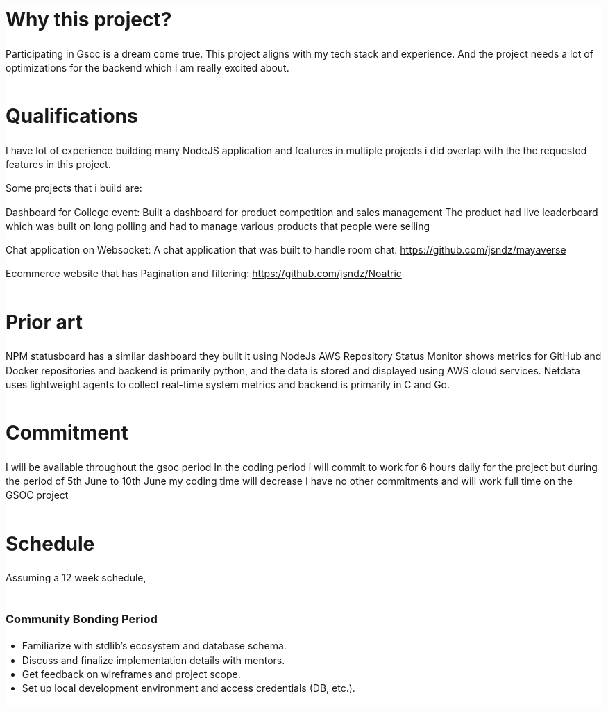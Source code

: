 # Why this project?

Participating in Gsoc is a dream come true. This project aligns with my tech stack and experience. And the project needs a lot of optimizations for the backend which I am really excited about.

# Qualifications

I have lot of experience building many NodeJS application and features in multiple projects i did overlap with the the requested features in this project.

Some projects that i build are:

Dashboard for College event:
Built a dashboard for product competition and sales management
The product had live leaderboard which was built on long polling and had to manage various products that people were selling

Chat application on Websocket:
A chat application that was built to handle room chat.
https://github.com/jsndz/mayaverse

Ecommerce website that has Pagination and filtering:
https://github.com/jsndz/Noatric

# Prior art

NPM statusboard has a similar dashboard they built it using NodeJs
AWS Repository Status Monitor shows metrics for GitHub and Docker repositories and backend is primarily python, and the data is stored and displayed using AWS cloud services.
Netdata uses lightweight agents to collect real-time system metrics and backend is primarily in C and Go.

# Commitment

I will be available throughout the gsoc period
In the coding period i will commit to work for 6 hours daily for the project
but during the period of 5th June to 10th June my coding time will decrease
I have no other commitments and will work full time on the GSOC project

# Schedule

Assuming a 12 week schedule,

---

### **Community Bonding Period**

- Familiarize with stdlib’s ecosystem and database schema.
- Discuss and finalize implementation details with mentors.
- Get feedback on wireframes and project scope.
- Set up local development environment and access credentials (DB, etc.).

---